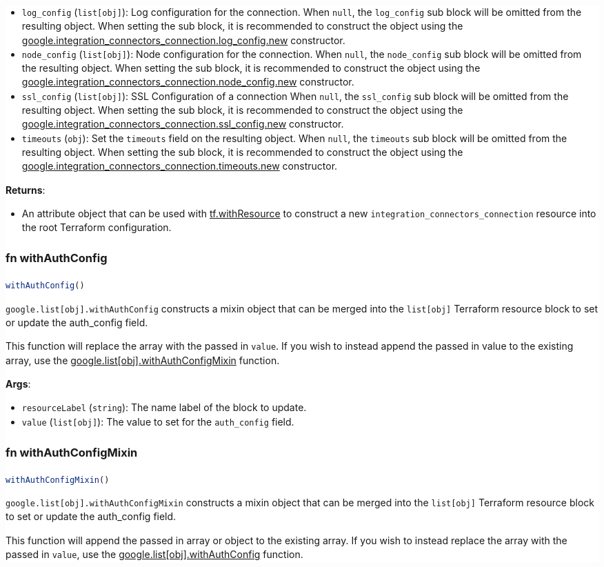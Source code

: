   - `log_config` (`list[obj]`): Log configuration for the connection. When `null`, the `log_config` sub block will be omitted from the resulting object. When setting the sub block, it is recommended to construct the object using the [google.integration_connectors_connection.log_config.new](#fn-log_confignew) constructor.
  - `node_config` (`list[obj]`): Node configuration for the connection. When `null`, the `node_config` sub block will be omitted from the resulting object. When setting the sub block, it is recommended to construct the object using the [google.integration_connectors_connection.node_config.new](#fn-node_confignew) constructor.
  - `ssl_config` (`list[obj]`): SSL Configuration of a connection When `null`, the `ssl_config` sub block will be omitted from the resulting object. When setting the sub block, it is recommended to construct the object using the [google.integration_connectors_connection.ssl_config.new](#fn-ssl_confignew) constructor.
  - `timeouts` (`obj`): Set the `timeouts` field on the resulting object. When `null`, the `timeouts` sub block will be omitted from the resulting object. When setting the sub block, it is recommended to construct the object using the [google.integration_connectors_connection.timeouts.new](#fn-timeoutsnew) constructor.

**Returns**:
  - An attribute object that can be used with [tf.withResource](https://github.com/tf-libsonnet/core/tree/main/docs#fn-withresource) to construct a new `integration_connectors_connection` resource into the root Terraform configuration.


### fn withAuthConfig

```ts
withAuthConfig()
```

`google.list[obj].withAuthConfig` constructs a mixin object that can be merged into the `list[obj]`
Terraform resource block to set or update the auth_config field.

This function will replace the array with the passed in `value`. If you wish to instead append the
passed in value to the existing array, use the [google.list[obj].withAuthConfigMixin](TODO) function.


**Args**:
  - `resourceLabel` (`string`): The name label of the block to update.
  - `value` (`list[obj]`): The value to set for the `auth_config` field.


### fn withAuthConfigMixin

```ts
withAuthConfigMixin()
```

`google.list[obj].withAuthConfigMixin` constructs a mixin object that can be merged into the `list[obj]`
Terraform resource block to set or update the auth_config field.

This function will append the passed in array or object to the existing array. If you wish
to instead replace the array with the passed in `value`, use the [google.list[obj].withAuthConfig](TODO)
function.
